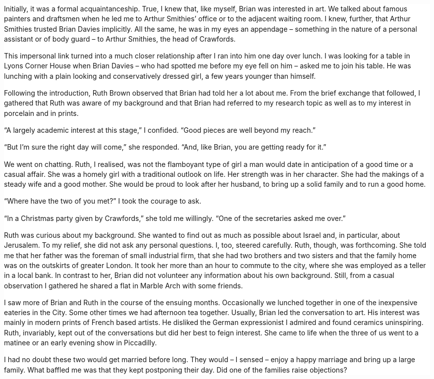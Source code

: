 Initially, it was a formal acquaintanceship. True, I knew that, like myself, Brian was interested in art. We talked about famous painters and draftsmen when he led me to Arthur Smithies’ office or to the adjacent waiting room. I knew, further, that Arthur Smithies trusted Brian Davies implicitly. All the same, he was in my eyes an appendage – something in the nature of a personal assistant or of body guard – to Arthur Smithies, the head of Crawfords.

This impersonal link turned into a much closer relationship after I ran into him one day over lunch. I was looking for a table in Lyons Corner House when Brian Davies – who had spotted me before my eye fell on him – asked me to join his table. He was lunching with a plain looking and conservatively dressed girl, a few years younger than himself.



Following the introduction, Ruth Brown observed that Brian had told her a lot about me. From the brief exchange that followed, I gathered that Ruth was aware of my background and that Brian had referred to  my research topic as well as to my interest in porcelain and in prints.

“A largely academic interest at this stage,” I confided. “Good pieces are well beyond my reach.”

“But I’m sure the right day will come,” she responded. “And, like Brian, you are getting ready for it.”



We went on chatting. Ruth, I realised, was not the flamboyant type of girl a man would date in anticipation of a good time or a casual affair. She was a homely girl with a traditional outlook on life. Her strength was in her character. She had the makings of a steady  wife and a good mother. She would be proud to look after her husband, to bring up a solid family and to run a  good home.



“Where have the two of you met?” I took the courage to ask.

“In a Christmas party given by Crawfords,” she told me willingly. “One of the secretaries asked me over.”



Ruth was curious about my background. She wanted to find out as much as possible about Israel and, in particular, about Jerusalem. To my relief, she did not ask any personal questions. I, too, steered carefully.  Ruth, though, was forthcoming. She told me  that her father was the foreman of small industrial firm, that she had two brothers and two sisters and that the family home was on the outskirts of greater London. It took her more than an hour to commute to the city, where she was employed as a teller in a local bank. In contrast to her, Brian did not volunteer any information about his own background. Still, from a casual observation I gathered he shared a flat in Marble Arch with some friends.



I saw more of Brian and Ruth in the course of the ensuing months. Occasionally we lunched together in one of the inexpensive eateries in the City. Some other times we had afternoon tea together. Usually, Brian led the conversation to art. His interest was mainly in modern prints of French based artists. He disliked the German expressionist  I admired and found ceramics uninspiring. Ruth, invariably, kept out of the conversations but did her best to feign interest. She came to life  when the three of us went to a matinee or an  early evening show in Piccadilly.



I had no doubt these two would get married before long. They would – I sensed – enjoy a happy marriage and bring up a large family.  What baffled me was that they kept postponing their day. Did one of the families raise objections?
